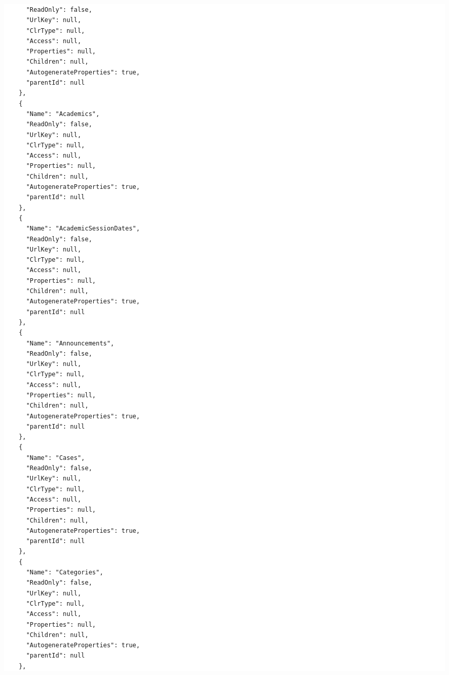           "ReadOnly": false,
          "UrlKey": null,
          "ClrType": null,
          "Access": null,
          "Properties": null,
          "Children": null,
          "AutogenerateProperties": true,
          "parentId": null
        },
        {
          "Name": "Academics",
          "ReadOnly": false,
          "UrlKey": null,
          "ClrType": null,
          "Access": null,
          "Properties": null,
          "Children": null,
          "AutogenerateProperties": true,
          "parentId": null
        },
        {
          "Name": "AcademicSessionDates",
          "ReadOnly": false,
          "UrlKey": null,
          "ClrType": null,
          "Access": null,
          "Properties": null,
          "Children": null,
          "AutogenerateProperties": true,
          "parentId": null
        },
        {
          "Name": "Announcements",
          "ReadOnly": false,
          "UrlKey": null,
          "ClrType": null,
          "Access": null,
          "Properties": null,
          "Children": null,
          "AutogenerateProperties": true,
          "parentId": null
        },
        {
          "Name": "Cases",
          "ReadOnly": false,
          "UrlKey": null,
          "ClrType": null,
          "Access": null,
          "Properties": null,
          "Children": null,
          "AutogenerateProperties": true,
          "parentId": null
        },
        {
          "Name": "Categories",
          "ReadOnly": false,
          "UrlKey": null,
          "ClrType": null,
          "Access": null,
          "Properties": null,
          "Children": null,
          "AutogenerateProperties": true,
          "parentId": null
        },